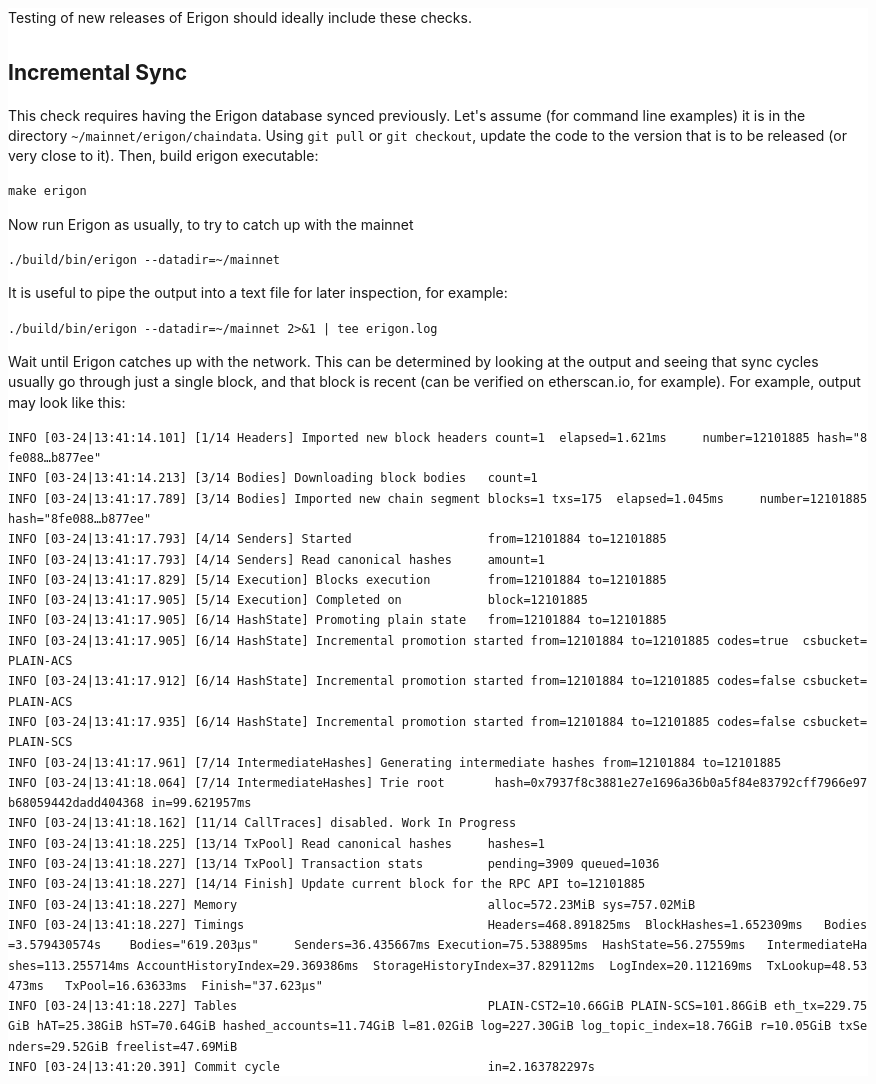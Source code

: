 Testing of new releases of Erigon should ideally include these checks.

## Incremental Sync

This check requires having the Erigon database synced previously. Let's assume (for command line examples) it is in the
directory `~/mainnet/erigon/chaindata`.
Using `git pull` or `git checkout`, update the code to the version that is to be released (or very close to it). Then,
build erigon executable:

```
make erigon
```

Now run Erigon as usually, to try to catch up with the mainnet

```
./build/bin/erigon --datadir=~/mainnet
```

It is useful to pipe the output into a text file for later inspection, for example:

```
./build/bin/erigon --datadir=~/mainnet 2>&1 | tee erigon.log
```

Wait until Erigon catches up with the network. This can be determined by looking at the output and seeing that sync
cycles usually go through just a single block,
and that block is recent (can be verified on etherscan.io, for example). For example, output may look like this:

```
INFO [03-24|13:41:14.101] [1/14 Headers] Imported new block headers count=1  elapsed=1.621ms     number=12101885 hash="8fe088…b877ee"
INFO [03-24|13:41:14.213] [3/14 Bodies] Downloading block bodies   count=1
INFO [03-24|13:41:17.789] [3/14 Bodies] Imported new chain segment blocks=1 txs=175  elapsed=1.045ms     number=12101885 hash="8fe088…b877ee"
INFO [03-24|13:41:17.793] [4/14 Senders] Started                   from=12101884 to=12101885
INFO [03-24|13:41:17.793] [4/14 Senders] Read canonical hashes     amount=1
INFO [03-24|13:41:17.829] [5/14 Execution] Blocks execution        from=12101884 to=12101885
INFO [03-24|13:41:17.905] [5/14 Execution] Completed on            block=12101885
INFO [03-24|13:41:17.905] [6/14 HashState] Promoting plain state   from=12101884 to=12101885
INFO [03-24|13:41:17.905] [6/14 HashState] Incremental promotion started from=12101884 to=12101885 codes=true  csbucket=PLAIN-ACS
INFO [03-24|13:41:17.912] [6/14 HashState] Incremental promotion started from=12101884 to=12101885 codes=false csbucket=PLAIN-ACS
INFO [03-24|13:41:17.935] [6/14 HashState] Incremental promotion started from=12101884 to=12101885 codes=false csbucket=PLAIN-SCS
INFO [03-24|13:41:17.961] [7/14 IntermediateHashes] Generating intermediate hashes from=12101884 to=12101885
INFO [03-24|13:41:18.064] [7/14 IntermediateHashes] Trie root       hash=0x7937f8c3881e27e1696a36b0a5f84e83792cff7966e97b68059442dadd404368 in=99.621957ms
INFO [03-24|13:41:18.162] [11/14 CallTraces] disabled. Work In Progress
INFO [03-24|13:41:18.225] [13/14 TxPool] Read canonical hashes     hashes=1
INFO [03-24|13:41:18.227] [13/14 TxPool] Transaction stats         pending=3909 queued=1036
INFO [03-24|13:41:18.227] [14/14 Finish] Update current block for the RPC API to=12101885
INFO [03-24|13:41:18.227] Memory                                   alloc=572.23MiB sys=757.02MiB
INFO [03-24|13:41:18.227] Timings                                  Headers=468.891825ms  BlockHashes=1.652309ms   Bodies=3.579430574s    Bodies="619.203µs"     Senders=36.435667ms Execution=75.538895ms  HashState=56.27559ms   IntermediateHashes=113.255714ms AccountHistoryIndex=29.369386ms  StorageHistoryIndex=37.829112ms  LogIndex=20.112169ms  TxLookup=48.53473ms   TxPool=16.63633ms  Finish="37.623µs"
INFO [03-24|13:41:18.227] Tables                                   PLAIN-CST2=10.66GiB PLAIN-SCS=101.86GiB eth_tx=229.75GiB hAT=25.38GiB hST=70.64GiB hashed_accounts=11.74GiB l=81.02GiB log=227.30GiB log_topic_index=18.76GiB r=10.05GiB txSenders=29.52GiB freelist=47.69MiB
INFO [03-24|13:41:20.391] Commit cycle                             in=2.163782297s
```